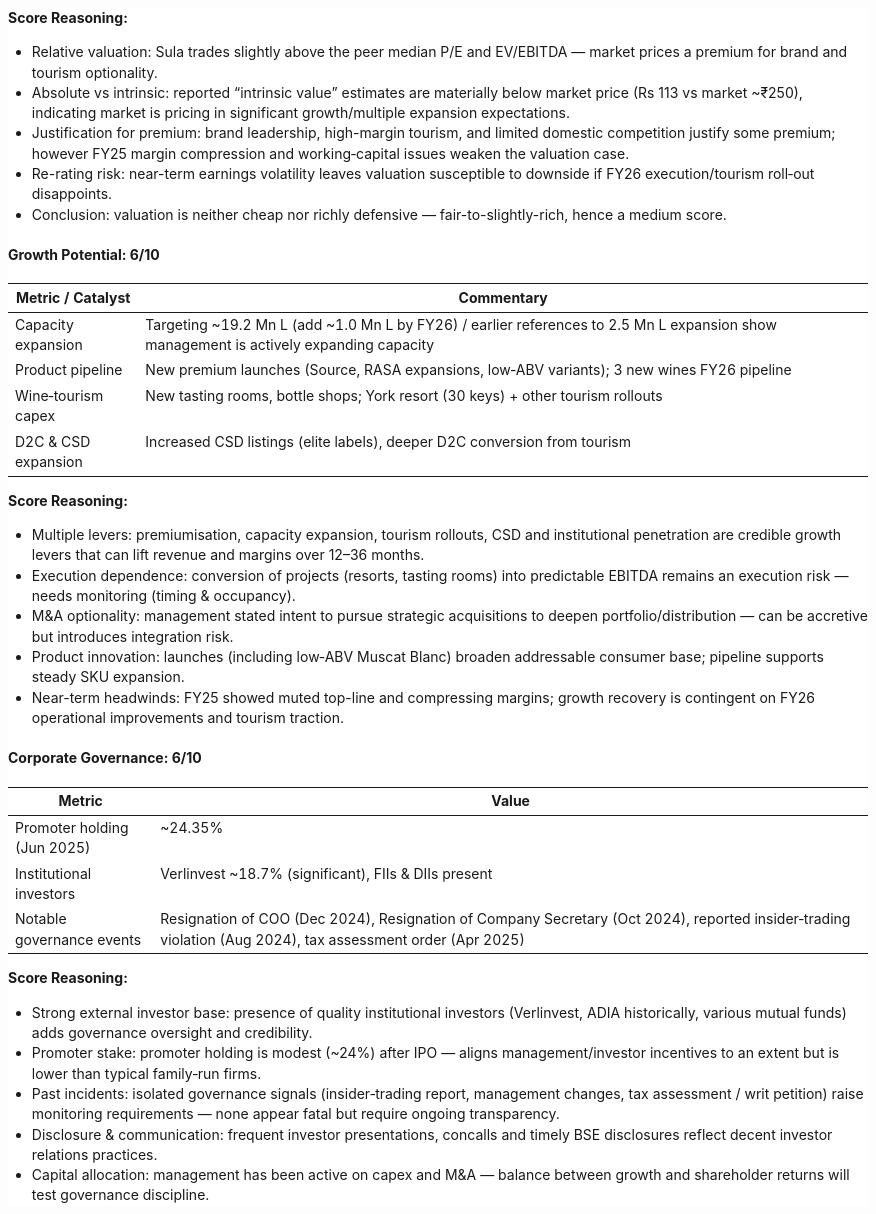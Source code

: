 **Score Reasoning:**
- Relative valuation: Sula trades slightly above the peer median P/E and EV/EBITDA — market prices a premium for brand and tourism optionality.
- Absolute vs intrinsic: reported “intrinsic value” estimates are materially below market price (Rs 113 vs market ~₹250), indicating market is pricing in significant growth/multiple expansion expectations.
- Justification for premium: brand leadership, high-margin tourism, and limited domestic competition justify some premium; however FY25 margin compression and working‑capital issues weaken the valuation case.
- Re-rating risk: near-term earnings volatility leaves valuation susceptible to downside if FY26 execution/tourism roll‑out disappoints.
- Conclusion: valuation is neither cheap nor richly defensive — fair-to-slightly-rich, hence a medium score.

#### Growth Potential: 6/10

| Metric / Catalyst | Commentary |
|-------------------|-----------|
| Capacity expansion | Targeting ~19.2 Mn L (add ~1.0 Mn L by FY26) / earlier references to 2.5 Mn L expansion show management is actively expanding capacity |
| Product pipeline | New premium launches (Source, RASA expansions, low‑ABV variants); 3 new wines FY26 pipeline |
| Wine‑tourism capex | New tasting rooms, bottle shops; York resort (30 keys) + other tourism rollouts |
| D2C & CSD expansion | Increased CSD listings (elite labels), deeper D2C conversion from tourism |

**Score Reasoning:**
- Multiple levers: premiumisation, capacity expansion, tourism rollouts, CSD and institutional penetration are credible growth levers that can lift revenue and margins over 12–36 months.
- Execution dependence: conversion of projects (resorts, tasting rooms) into predictable EBITDA remains an execution risk — needs monitoring (timing & occupancy).
- M&A optionality: management stated intent to pursue strategic acquisitions to deepen portfolio/distribution — can be accretive but introduces integration risk.
- Product innovation: launches (including low‑ABV Muscat Blanc) broaden addressable consumer base; pipeline supports steady SKU expansion.
- Near-term headwinds: FY25 showed muted top-line and compressing margins; growth recovery is contingent on FY26 operational improvements and tourism traction.

#### Corporate Governance: 6/10

| Metric | Value |
|--------|-------|
| Promoter holding (Jun 2025) | ~24.35% |
| Institutional investors | Verlinvest ~18.7% (significant), FIIs & DIIs present |
| Notable governance events | Resignation of COO (Dec 2024), Resignation of Company Secretary (Oct 2024), reported insider‑trading violation (Aug 2024), tax assessment order (Apr 2025) |

**Score Reasoning:**
- Strong external investor base: presence of quality institutional investors (Verlinvest, ADIA historically, various mutual funds) adds governance oversight and credibility.
- Promoter stake: promoter holding is modest (~24%) after IPO — aligns management/investor incentives to an extent but is lower than typical family‑run firms.
- Past incidents: isolated governance signals (insider‑trading report, management changes, tax assessment / writ petition) raise monitoring requirements — none appear fatal but require ongoing transparency.
- Disclosure & communication: frequent investor presentations, concalls and timely BSE disclosures reflect decent investor relations practices.
- Capital allocation: management has been active on capex and M&A — balance between growth and shareholder returns will test governance discipline.
